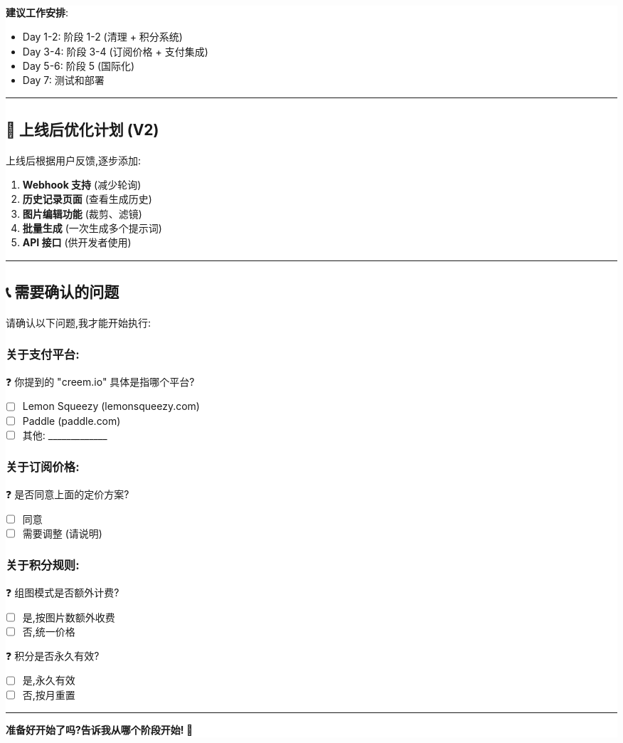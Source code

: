 **建议工作安排**:
- Day 1-2: 阶段 1-2 (清理 + 积分系统)
- Day 3-4: 阶段 3-4 (订阅价格 + 支付集成)
- Day 5-6: 阶段 5 (国际化)
- Day 7: 测试和部署

---

## 🎯 上线后优化计划 (V2)

上线后根据用户反馈,逐步添加:

1. **Webhook 支持** (减少轮询)
2. **历史记录页面** (查看生成历史)
3. **图片编辑功能** (裁剪、滤镜)
4. **批量生成** (一次生成多个提示词)
5. **API 接口** (供开发者使用)

---

## 📞 需要确认的问题

请确认以下问题,我才能开始执行:

### 关于支付平台:
❓ 你提到的 "creem.io" 具体是指哪个平台?
- [ ] Lemon Squeezy (lemonsqueezy.com)
- [ ] Paddle (paddle.com)
- [ ] 其他: _____________

### 关于订阅价格:
❓ 是否同意上面的定价方案?
- [ ] 同意
- [ ] 需要调整 (请说明)

### 关于积分规则:
❓ 组图模式是否额外计费?
- [ ] 是,按图片数额外收费
- [ ] 否,统一价格

❓ 积分是否永久有效?
- [ ] 是,永久有效
- [ ] 否,按月重置

---

**准备好开始了吗?告诉我从哪个阶段开始! 🚀**
